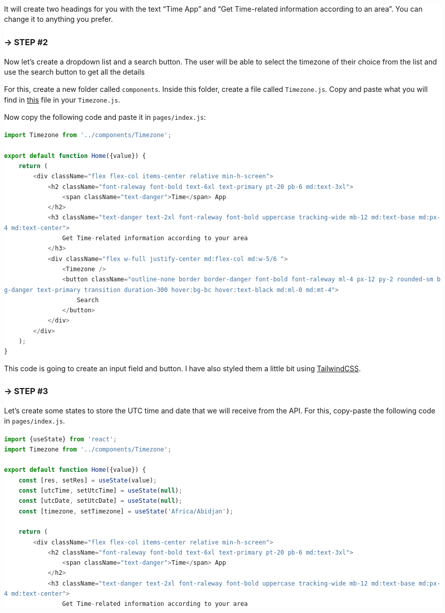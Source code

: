 
It will create two headings for you with the text “Time App” and “Get Time-related information according to an area”. You can change it to anything you prefer.

### → STEP #2

Now let’s create a dropdown list and a search button. The user will be able to select the timezone of their choice from the list and use the search button to get all the details

For this, create a new folder called `components`. Inside this folder, create a file called `Timezone.js`. Copy and paste what you will find in [this](https://github.com/RapidAPI/DevRel-Examples-External/blob/main/time-app/components/Timezone.js) file in your `Timezone.js`.

Now copy the following code and paste it in `pages/index.js`:

```js
import Timezone from '../components/Timezone';

export default function Home({value}) {
	return (
		<div className="flex flex-col items-center relative min-h-screen">
			<h2 className="font-raleway font-bold text-6xl text-primary pt-20 pb-6 md:text-3xl">
				<span className="text-danger">Time</span> App
			</h2>
			<h3 className="text-danger text-2xl font-raleway font-bold uppercase tracking-wide mb-12 md:text-base md:px-4 md:text-center">
				Get Time-related information according to your area
			</h3>
			<div className="flex w-full justify-center md:flex-col md:w-5/6 ">
				<Timezone />
				<button className="outline-none border border-danger font-bold font-raleway ml-4 px-12 py-2 rounded-sm bg-danger text-primary transition duration-300 hover:bg-bc hover:text-black md:ml-0 md:mt-4">
					Search
				</button>
			</div>
		</div>
	);
}
```

This code is going to create an input field and button. I have also styled them a little bit using [TailwindCSS](<(https://tailwindcss.com/)>).

### → STEP #3

Let’s create some states to store the UTC time and date that we will receive from the API. For this, copy-paste the following code in `pages/index.js`.

```js
import {useState} from 'react';
import Timezone from '../components/Timezone';

export default function Home({value}) {
	const [res, setRes] = useState(value);
	const [utcTime, setUtcTime] = useState(null);
	const [utcDate, setUtcDate] = useState(null);
	const [timezone, setTimezone] = useState('Africa/Abidjan');

	return (
		<div className="flex flex-col items-center relative min-h-screen">
			<h2 className="font-raleway font-bold text-6xl text-primary pt-20 pb-6 md:text-3xl">
				<span className="text-danger">Time</span> App
			</h2>
			<h3 className="text-danger text-2xl font-raleway font-bold uppercase tracking-wide mb-12 md:text-base md:px-4 md:text-center">
				Get Time-related information according to your area
```